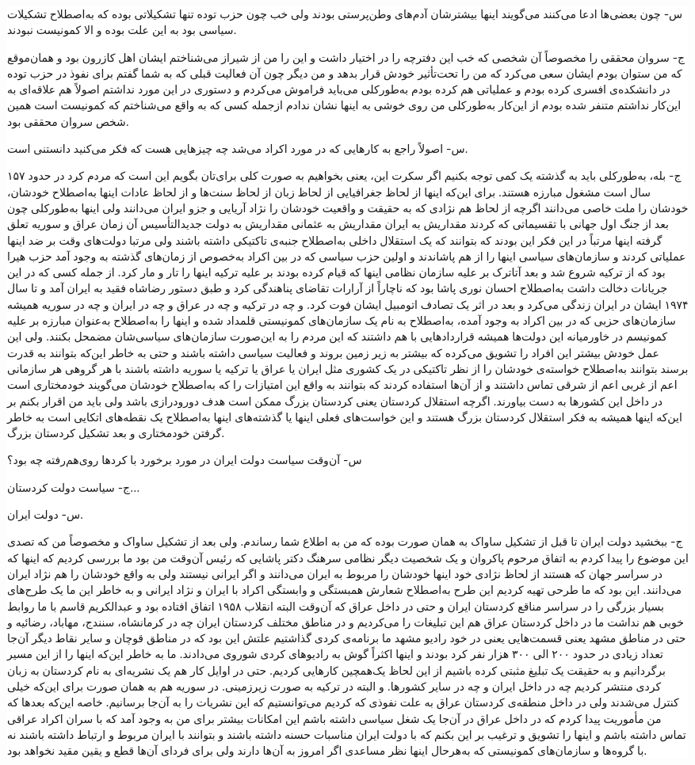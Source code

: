 س- چون بعضی‌ها ادعا می‌کنند می‌گویند اینها بیشترشان آدم‌های وطن‌پرستی بودند ولی خب چون حزب توده تنها تشکیلاتی بوده که به‌اصطلاح تشکیلات سیاسی بود به این علت بوده و الا کمونیست نبودند.

ج- سروان محققی را مخصوصاً آن شخصی که خب این دفترچه را در اختیار داشت و این را من از شیراز می‌شناختم ایشان اهل کازرون بود و همان‌موقع که من ستوان بودم ایشان سعی می‌کرد که من را تحت‌تأثیر خودش قرار بدهد و من دیگر چون آن فعالیت قبلی که به شما گفتم برای نفوذ در حزب توده در دانشکده‌ی افسری کرده بودم و عملیاتی هم کرده بودم به‌طورکلی می‌باید فراموش می‌کردم و دستوری در این مورد نداشتم اصولاً هم علاقه‌ای به این‌کار نداشتم متنفر شده بودم از این‌کار به‌طورکلی من روی خوشی به اینها نشان ندادم ازجمله کسی که به واقع می‌شناختم که کمونیست است همین شخص سروان محققی بود.

س- اصولاً راجع به کارهایی که در مورد اکراد می‌شد چه چیزهایی هست که فکر می‌کنید دانستنی است.

ج- بله، به‌طورکلی باید به گذشته یک کمی توجه بکنیم اگر سکرت این، یعنی بخواهیم به صورت کلی برای‌تان بگویم این است که مردم کرد در حدود ۱۵۷ سال است مشغول مبارزه هستند. برای این‌که اینها از لحاظ جغرافیایی از لحاظ زبان از لحاظ سنت‌ها و از لحاظ عادات اینها به‌اصطلاح خودشان، خودشان را ملت خاصی می‌دانند اگرچه از لحاظ هم نژادی که به حقیقت و واقعیت خودشان را نژاد آریایی و جزو ایران می‌دانند ولی اینها به‌طورکلی چون بعد از جنگ اول جهانی با تقسیماتی که کردند مقداریش به ایران مقداریش به عثمانی مقداریش به دولت جدیدالتأسیس آن زمان عراق و سوریه تعلق گرفته اینها مرتباً در این فکر این بودند که بتوانند که یک استقلال داخلی به‌اصطلاح جنبه‌ی تاکتیکی داشته باشند ولی مرتبا دولت‌های وقت بر ضد اینها عملیاتی کردند و سازمان‌های سیاسی اینها را از هم پاشاندند و اولین حزب سیاسی که در بین اکراد به‌خصوص از زمان‌های گذشته به وجود آمد حزب هیرا بود که از ترکیه شروع شد و بعد آتاترک بر علیه سازمان نظامی اینها که قیام کرده بودند بر علیه ترکیه اینها را تار و مار کرد. از جمله کسی که در این جریانات دخالت داشت به‌اصطلاح احسان نوری پاشا بود که ناچاراً از آرارات تقاضای پناهندگی کرد و طبق دستور رضاشاه فقید به ایران آمد و تا سال ۱۹۷۴ ایشان در ایران زندگی می‌کرد و بعد در اثر یک تصادف اتومبیل ایشان فوت کرد. و چه در ترکیه و چه در عراق و چه در ایران و چه در سوریه همیشه سازمان‌های حزبی که در بین اکراد به وجود آمده، به‌اصطلاح به نام یک سازمان‌های کمونیستی قلمداد شده و اینها را به‌اصطلاح به‌عنوان مبارزه بر علیه کمونیسم در خاورمیانه این دولت‌ها همیشه قراردادهایی با هم داشتند که این مردم را به این‌صورت سازمان‌های سیاسی‌شان مضمحل بکنند. ولی این عمل خودش بیشتر این افراد را تشویق می‌کرده که بیشتر به زیر زمین بروند و فعالیت سیاسی داشته باشند و حتی به خاطر این‌که بتوانند به قدرت برسند بتوانند به‌اصطلاح خواسته‌ی خودشان را از نظر تاکتیکی در یک کشوری مثل ایران یا عراق یا ترکیه یا سوریه داشته باشند با هر گروهی هر سازمانی اعم از غربی اعم از شرقی تماس داشتند و از آن‌ها استفاده کردند که بتوانند به واقع این امتیازات را که به‌اصطلاح خودشان می‌گویند خودمختاری است در داخل این کشورها به دست بیاورند. اگرچه استقلال کردستان یعنی کردستان بزرگ ممکن است هدف دورودرازی باشد ولی باید من اقرار بکنم بر این‌که اینها همیشه به فکر استقلال کردستان بزرگ هستند و این خواست‌های فعلی اینها یا گذشته‌های اینها به‌اصطلاح یک نقطه‌های اتکایی است به خاطر گرفتن خودمختاری و بعد تشکیل کردستان بزرگ.

س- آن‌وقت سیاست دولت ایران در مورد برخورد با کردها روی‌هم‌رفته چه بود؟

ج- سیاست دولت کردستان…

س- دولت ایران.

ج- ببخشید دولت ایران تا قبل از تشکیل ساواک به همان صورت بوده که من به اطلاع شما رساندم. ولی بعد از تشکیل ساواک و مخصوصاً من که تصدی این موضوع را پیدا کردم به اتفاق مرحوم پاکروان و یک شخصیت دیگر نظامی سرهنگ دکتر پاشایی که رئیس آن‌وقت من بود ما بررسی کردیم که اینها که در سراسر جهان که هستند از لحاظ نژادی خود اینها خودشان را مربوط به ایران می‌دانند و اگر ایرانی نیستند ولی به واقع خودشان را هم نژاد ایران می‌دانند. این بود که ما طرحی تهیه کردیم این طرح به‌اصطلاح شعارش همبستگی و وابستگی اکراد با ایران و نژاد ایرانی و به خاطر این ما یک طرح‌های بسیار بزرگی را در سراسر مناقع کردستان ایران و حتی در داخل عراق که آن‌وقت البته انقلاب ۱۹۵۸ اتفاق افتاده بود و عبدالکریم قاسم با ما روابط خوبی هم نداشت ما در داخل کردستان عراق هم این تبلیغات را می‌کردیم و در مناطق مختلف کردستان ایران چه در کرمانشاه، سنندج، مهاباد، رضائیه و حتی در مناطق مشهد یعنی قسمت‌هایی یعنی در خود رادیو مشهد ما برنامه‌ی کردی گذاشتیم علتش این بود که در مناطق قوچان و سایر نقاط دیگر آن‌جا تعداد زیادی در حدود ۲۰۰ الی ۳۰۰ هزار نفر کرد بودند و اینها اکثراً گوش به رادیوهای کردی شوروی می‌دادند. ما به خاطر این‌که اینها را از این مسیر برگردانیم و به حقیقت یک تبلیغ مثبتی کرده باشیم از این لحاظ یک‌همچین کارهایی کردیم. حتی در اوایل کار هم یک نشریه‌ای به نام کردستان به زبان کردی منتشر کردیم چه در داخل ایران و چه در سایر کشورها. و البته در ترکیه به صورت زیرزمینی. در سوریه هم به همان صورت برای این‌که خیلی کنترل می‌شدند ولی در داخل منطقه‌ی کردستان عراق به علت نفوذی که کردیم می‌توانستیم که این نشریات را به آن‌جا برسانیم. خاصه این‌که بعدها که من مأموریت پیدا کردم که در داخل عراق در آن‌جا یک شغل سیاسی داشته باشم این امکانات بیشتر برای من به وجود آمد که با سران اکراد عراقی تماس داشته باشم و اینها را تشویق و ترغیب بر این بکنم که با دولت ایران مناسبات حسنه داشته باشند و بتوانند با ایران مربوط و ارتباط داشته باشند نه با گروه‌ها و سازمان‌های کمونیستی که به‌هرحال اینها نظر مساعدی اگر امروز به آن‌ها دارند ولی برای فردای آن‌ها قطع و یقین مقید نخواهد بود.
